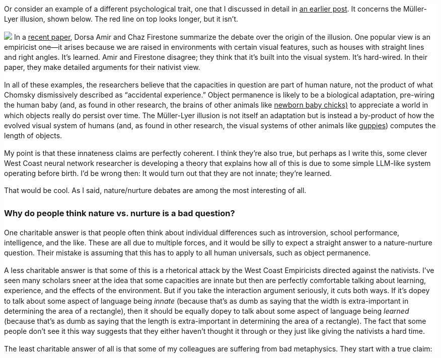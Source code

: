 Or consider an example of a different psychological trait, one that I discussed in detail in [an earlier post](https://smallpotatoes.paulbloom.net/p/its-fine-if-your-studies-dont-work). It concerns the Müller-Lyer illusion, shown below. The red line on top looks longer, but it isn’t.

[![](https://substackcdn.com/image/fetch/w_1456,c_limit,f_auto,q_auto:good,fl_progressive:steep/https%3A%2F%2Fsubstack-post-media.s3.amazonaws.com%2Fpublic%2Fimages%2Fd3ff57ba-b080-4acd-bd20-e24340512522_938x560.png)](https://substackcdn.com/image/fetch/f_auto,q_auto:good,fl_progressive:steep/https%3A%2F%2Fsubstack-post-media.s3.amazonaws.com%2Fpublic%2Fimages%2Fd3ff57ba-b080-4acd-bd20-e24340512522_938x560.png)
In a [recent paper](https://www.researchgate.net/publication/388395279_Is_visual_perception_WEIRD_The_Muller-Lyer_illusion_and_the_Cultural_Byproduct_Hypothesis), Dorsa Amir and Chaz Firestone summarize the debate over the origin of the illusion. One popular view is an empiricist one—it arises because we are raised in environments with certain visual features, such as houses with straight lines and right angles. It’s learned. Amir and Firestone disagree; they think that it’s built into the visual system. It’s hard-wired. In their paper, they make detailed arguments for their nativist view.

In all of these examples, the researchers believe that the capacities in question are part of human nature, not the product of what Chomsky dismissively described as “accidental experience.” Object permanence is likely to be a biological adaptation, pre-wiring the human baby (and, as found in other research, the brains of other animals like [newborn baby chicks)](https://arxiv.org/pdf/2402.14641) to appreciate a world in which objects really do persist over time. The Müller-Lyer illusion is not itself an adaptation but is instead a by-product of how the evolved visual system of humans (and, as found in other research, the visual systems of other animals like [guppies](https://academic.oup.com/cz/article/66/2/205/5559479?login=false)) computes the length of objects.

My point is that these innateness claims are perfectly coherent. I think they’re also true, but perhaps as I write this, some clever West Coast neural network researcher is developing a theory that explains how all of this is due to some simple LLM-like system operating before birth. I’d be wrong then: It would turn out that they are not innate; they’re learned.

That would be cool. As I said, nature/nurture debates are among the most interesting of all.

### Why do people think nature vs. nurture is a bad question?

One charitable answer is that people often think about individual differences such as introversion, school performance, intelligence, and the like. These are all due to multiple forces, and it would be silly to expect a straight answer to a nature-nurture question. Their mistake is assuming that this has to apply to all human universals, such as object permanence.

A less charitable answer is that some of this is a rhetorical attack by the West Coast Empiricists directed against the nativists. I’ve seen many scholars sneer at the idea that some capacities are innate but then are perfectly comfortable talking about learning, experience, and the effects of the environment. But if you take the interaction argument seriously, it cuts both ways. If it’s dopey to talk about some aspect of language being *innate* (because that’s as dumb as saying that the width is extra-important in determining the area of a rectangle), then it should be equally dopey to talk about some aspect of language being *learned* (because that’s as dumb as saying that the length is extra-important in determining the area of a rectangle). The fact that some people don’t see it this way suggests that they either haven’t thought it through or they just like giving the nativists a hard time.

The least charitable answer of all is that some of my colleagues are suffering from bad metaphysics. They start with a true claim:
